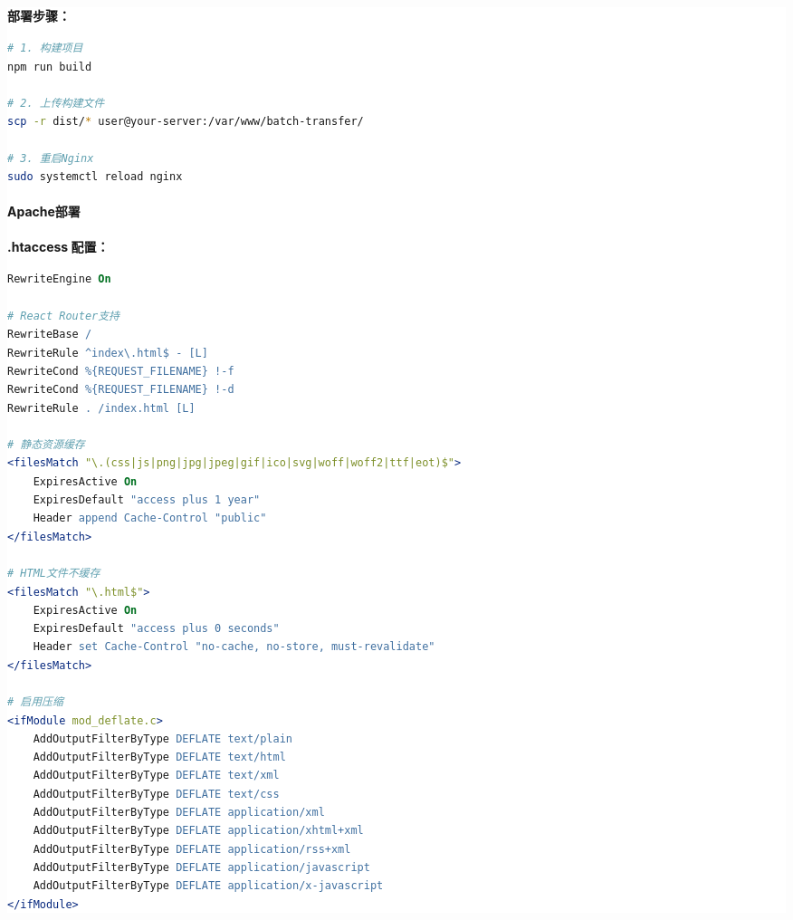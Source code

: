 **部署步骤：**
```bash
# 1. 构建项目
npm run build

# 2. 上传构建文件
scp -r dist/* user@your-server:/var/www/batch-transfer/

# 3. 重启Nginx
sudo systemctl reload nginx
```

#### Apache部署

**.htaccess 配置：**
```apache
RewriteEngine On

# React Router支持
RewriteBase /
RewriteRule ^index\.html$ - [L]
RewriteCond %{REQUEST_FILENAME} !-f
RewriteCond %{REQUEST_FILENAME} !-d
RewriteRule . /index.html [L]

# 静态资源缓存
<filesMatch "\.(css|js|png|jpg|jpeg|gif|ico|svg|woff|woff2|ttf|eot)$">
    ExpiresActive On
    ExpiresDefault "access plus 1 year"
    Header append Cache-Control "public"
</filesMatch>

# HTML文件不缓存
<filesMatch "\.html$">
    ExpiresActive On
    ExpiresDefault "access plus 0 seconds"
    Header set Cache-Control "no-cache, no-store, must-revalidate"
</filesMatch>

# 启用压缩
<ifModule mod_deflate.c>
    AddOutputFilterByType DEFLATE text/plain
    AddOutputFilterByType DEFLATE text/html
    AddOutputFilterByType DEFLATE text/xml
    AddOutputFilterByType DEFLATE text/css
    AddOutputFilterByType DEFLATE application/xml
    AddOutputFilterByType DEFLATE application/xhtml+xml
    AddOutputFilterByType DEFLATE application/rss+xml
    AddOutputFilterByType DEFLATE application/javascript
    AddOutputFilterByType DEFLATE application/x-javascript
</ifModule>
```
